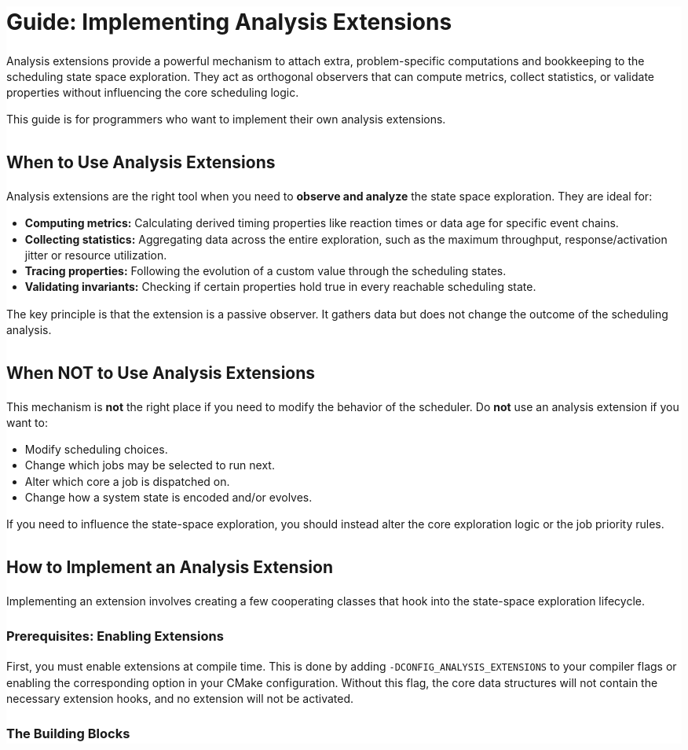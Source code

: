 # Guide: Implementing Analysis Extensions

Analysis extensions provide a powerful mechanism to attach extra, problem-specific computations and bookkeeping to the scheduling state space exploration. They act as orthogonal observers that can compute metrics, collect statistics, or validate properties without influencing the core scheduling logic.

This guide is for programmers who want to implement their own analysis extensions.

## When to Use Analysis Extensions

Analysis extensions are the right tool when you need to **observe and analyze** the state space exploration. They are ideal for:

-   **Computing metrics:** Calculating derived timing properties like reaction times or data age for specific event chains.
-   **Collecting statistics:** Aggregating data across the entire exploration, such as the maximum throughput, response/activation jitter or resource utilization.
-   **Tracing properties:** Following the evolution of a custom value through the scheduling states.
-   **Validating invariants:** Checking if certain properties hold true in every reachable scheduling state.

The key principle is that the extension is a passive observer. It gathers data but does not change the outcome of the scheduling analysis.

## When NOT to Use Analysis Extensions

This mechanism is **not** the right place if you need to modify the behavior of the scheduler. Do **not** use an analysis extension if you want to:

-   Modify scheduling choices.
-   Change which jobs may be selected to run next.
-   Alter which core a job is dispatched on.
-	Change how a system state is encoded and/or evolves.

If you need to influence the state-space exploration, you should instead alter the core exploration logic or the job priority rules.

## How to Implement an Analysis Extension

Implementing an extension involves creating a few cooperating classes that hook into the state-space exploration lifecycle.

### Prerequisites: Enabling Extensions

First, you must enable extensions at compile time. This is done by adding `-DCONFIG_ANALYSIS_EXTENSIONS` to your compiler flags or enabling the corresponding option in your CMake configuration. Without this flag, the core data structures will not contain the necessary extension hooks, and no extension will not be activated.

### The Building Blocks
